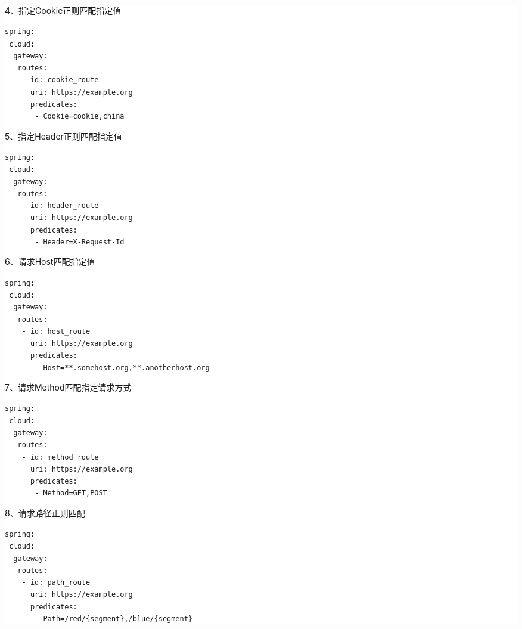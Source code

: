 4、指定Cookie正则匹配指定值

```
spring:
 cloud:
  gateway:
   routes:
    - id: cookie_route
      uri: https://example.org
      predicates:
       - Cookie=cookie,china
```

5、指定Header正则匹配指定值

```
spring:
 cloud:
  gateway:
   routes:
    - id: header_route
      uri: https://example.org
      predicates:
       - Header=X-Request-Id
```

6、请求Host匹配指定值

```
spring:
 cloud:
  gateway:
   routes:
    - id: host_route
      uri: https://example.org
      predicates:
       - Host=**.somehost.org,**.anotherhost.org
```

7、请求Method匹配指定请求方式

```
spring:
 cloud:
  gateway:
   routes:
    - id: method_route
      uri: https://example.org
      predicates:
       - Method=GET,POST
```

8、请求路径正则匹配

```
spring:
 cloud:
  gateway:
   routes:
    - id: path_route
      uri: https://example.org
      predicates:
       - Path=/red/{segment},/blue/{segment}
```
